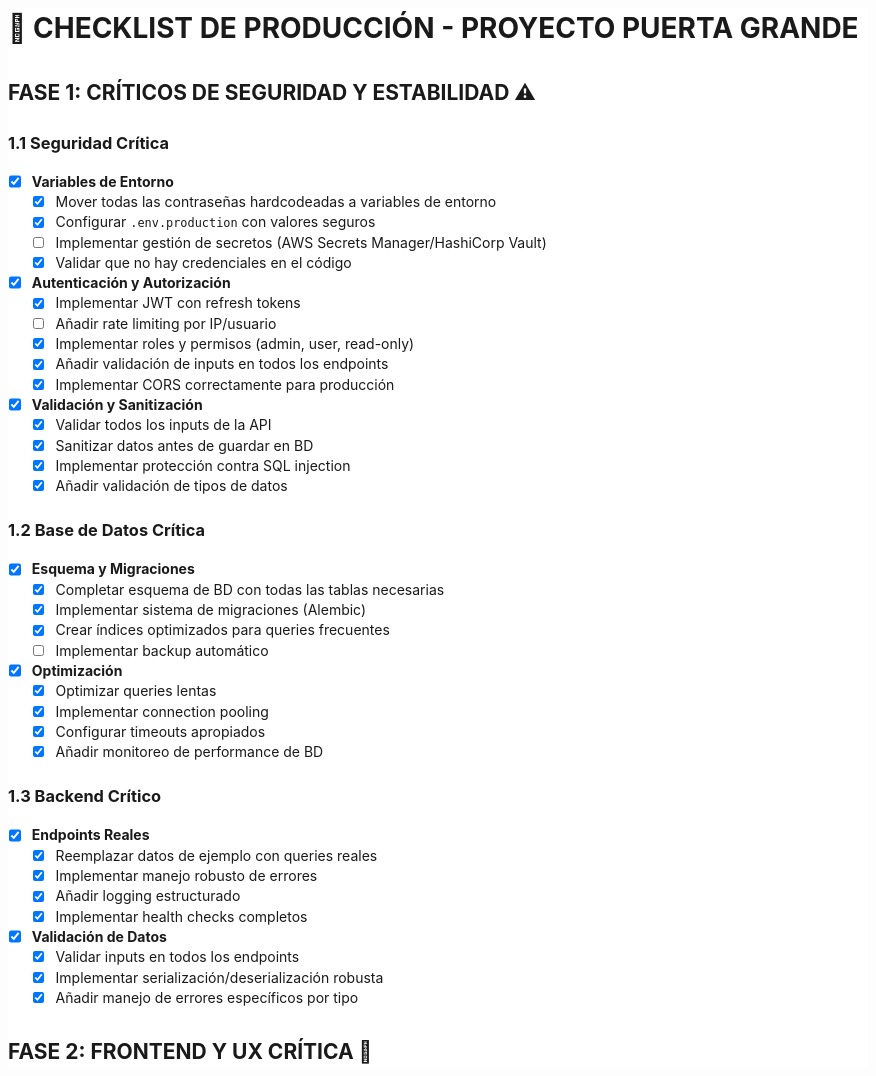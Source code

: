# 🚀 CHECKLIST DE PRODUCCIÓN - PROYECTO PUERTA GRANDE

## **FASE 1: CRÍTICOS DE SEGURIDAD Y ESTABILIDAD** ⚠️

### **1.1 Seguridad Crítica**
- [x] **Variables de Entorno**
  - [x] Mover todas las contraseñas hardcodeadas a variables de entorno
  - [x] Configurar `.env.production` con valores seguros
  - [ ] Implementar gestión de secretos (AWS Secrets Manager/HashiCorp Vault)
  - [x] Validar que no hay credenciales en el código

- [x] **Autenticación y Autorización**
  - [x] Implementar JWT con refresh tokens
  - [ ] Añadir rate limiting por IP/usuario
  - [x] Implementar roles y permisos (admin, user, read-only)
  - [x] Añadir validación de inputs en todos los endpoints
  - [x] Implementar CORS correctamente para producción

- [x] **Validación y Sanitización**
  - [x] Validar todos los inputs de la API
  - [x] Sanitizar datos antes de guardar en BD
  - [x] Implementar protección contra SQL injection
  - [x] Añadir validación de tipos de datos

### **1.2 Base de Datos Crítica**
- [x] **Esquema y Migraciones**
  - [x] Completar esquema de BD con todas las tablas necesarias
  - [x] Implementar sistema de migraciones (Alembic)
  - [x] Crear índices optimizados para queries frecuentes
  - [ ] Implementar backup automático

- [x] **Optimización**
  - [x] Optimizar queries lentas
  - [x] Implementar connection pooling
  - [x] Configurar timeouts apropiados
  - [x] Añadir monitoreo de performance de BD

### **1.3 Backend Crítico**
- [x] **Endpoints Reales**
  - [x] Reemplazar datos de ejemplo con queries reales
  - [x] Implementar manejo robusto de errores
  - [x] Añadir logging estructurado
  - [x] Implementar health checks completos

- [x] **Validación de Datos**
  - [x] Validar inputs en todos los endpoints
  - [x] Implementar serialización/deserialización robusta
  - [x] Añadir manejo de errores específicos por tipo

## **FASE 2: FRONTEND Y UX CRÍTICA** 🎨
